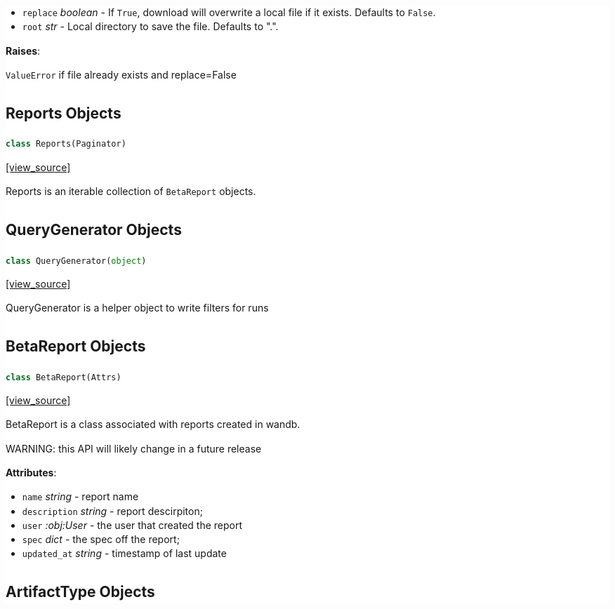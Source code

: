 - `replace` _boolean_ - If `True`, download will overwrite a local file
if it exists. Defaults to `False`.
- `root` _str_ - Local directory to save the file.  Defaults to ".".


**Raises**:

`ValueError` if file already exists and replace=False

<a name="wandb.apis.public.Reports"></a>
## Reports Objects

```python
class Reports(Paginator)
```

[[view_source]](https://github.com/wandb/client-ng/blob/3feea9bf29477622c859e456fc3d6adfc09fdd4c/wandb/apis/public.py#L1376)

Reports is an iterable collection of `BetaReport` objects.

<a name="wandb.apis.public.QueryGenerator"></a>
## QueryGenerator Objects

```python
class QueryGenerator(object)
```

[[view_source]](https://github.com/wandb/client-ng/blob/3feea9bf29477622c859e456fc3d6adfc09fdd4c/wandb/apis/public.py#L1441)

QueryGenerator is a helper object to write filters for runs

<a name="wandb.apis.public.BetaReport"></a>
## BetaReport Objects

```python
class BetaReport(Attrs)
```

[[view_source]](https://github.com/wandb/client-ng/blob/3feea9bf29477622c859e456fc3d6adfc09fdd4c/wandb/apis/public.py#L1540)

BetaReport is a class associated with reports created in wandb.

WARNING: this API will likely change in a future release

**Attributes**:

- `name` _string_ - report name
- `description` _string_ - report descirpiton;
- `user` _:obj:User_ - the user that created the report
- `spec` _dict_ - the spec off the report;
- `updated_at` _string_ - timestamp of last update

<a name="wandb.apis.public.ArtifactType"></a>
## ArtifactType Objects
